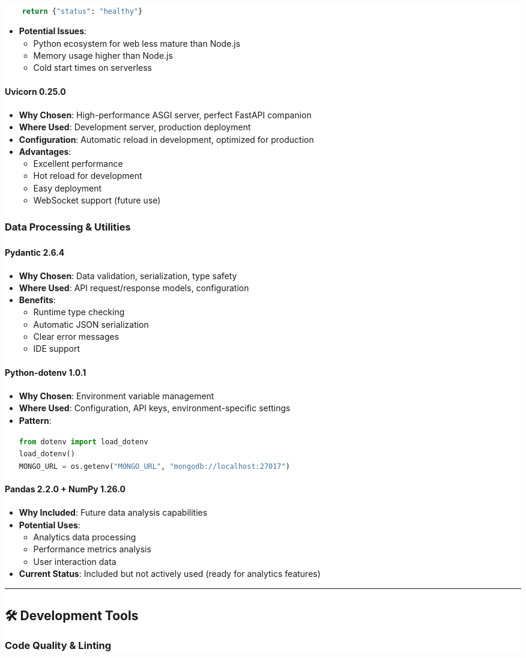   ```python
      return {"status": "healthy"}
  ```
- **Potential Issues**:
  - Python ecosystem for web less mature than Node.js
  - Memory usage higher than Node.js
  - Cold start times on serverless

#### **Uvicorn 0.25.0**
- **Why Chosen**: High-performance ASGI server, perfect FastAPI companion
- **Where Used**: Development server, production deployment
- **Configuration**: Automatic reload in development, optimized for production
- **Advantages**:
  - Excellent performance
  - Hot reload for development
  - Easy deployment
  - WebSocket support (future use)

### **Data Processing & Utilities**

#### **Pydantic 2.6.4**
- **Why Chosen**: Data validation, serialization, type safety
- **Where Used**: API request/response models, configuration
- **Benefits**:
  - Runtime type checking
  - Automatic JSON serialization
  - Clear error messages
  - IDE support

#### **Python-dotenv 1.0.1**
- **Why Chosen**: Environment variable management
- **Where Used**: Configuration, API keys, environment-specific settings
- **Pattern**:
  ```python
  from dotenv import load_dotenv
  load_dotenv()
  MONGO_URL = os.getenv("MONGO_URL", "mongodb://localhost:27017")
  ```

#### **Pandas 2.2.0 + NumPy 1.26.0**
- **Why Included**: Future data analysis capabilities
- **Potential Uses**:
  - Analytics data processing
  - Performance metrics analysis
  - User interaction data
- **Current Status**: Included but not actively used (ready for analytics features)

---

## 🛠️ Development Tools

### **Code Quality & Linting**
